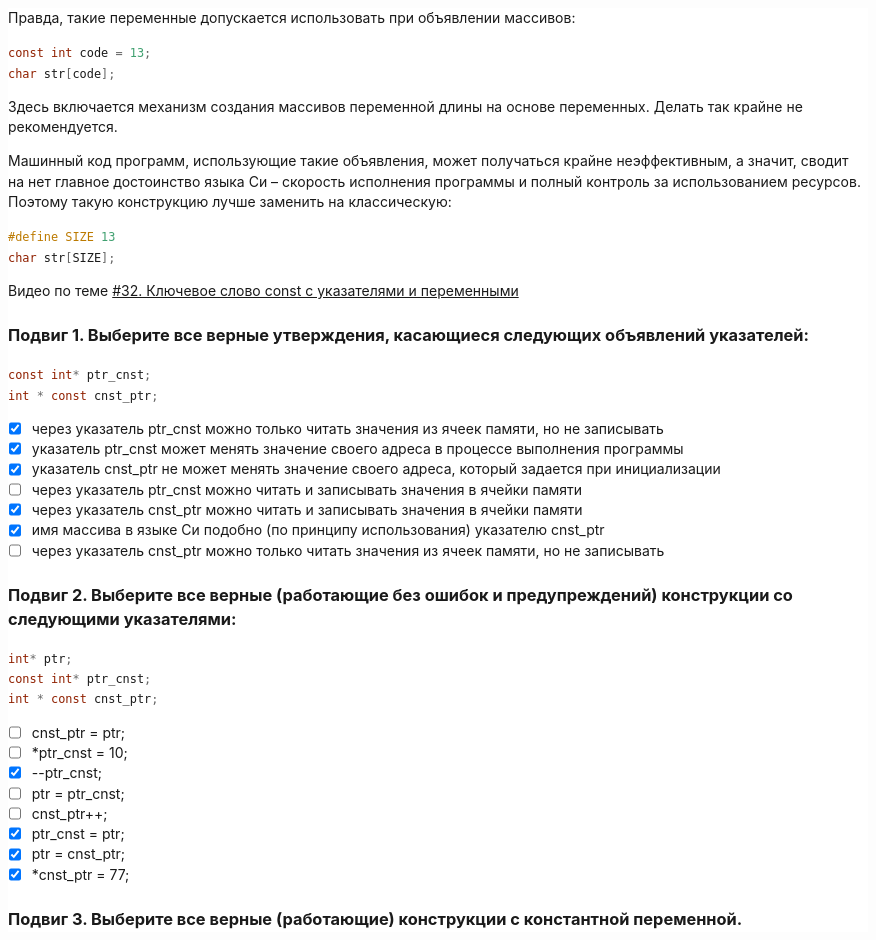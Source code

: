 Правда, такие переменные допускается использовать при объявлении массивов:

```c
const int code = 13;
char str[code];
```

Здесь включается механизм создания массивов переменной длины на основе переменных. Делать так крайне не рекомендуется. 

Машинный код программ, использующие такие объявления, может получаться крайне неэффективным, а значит, сводит на нет главное достоинство языка Си – скорость исполнения программы и полный контроль за использованием ресурсов. Поэтому такую конструкцию лучше заменить на классическую:

```c
#define SIZE 13
char str[SIZE];
```

Видео по теме [#32. Ключевое слово const с указателями и переменными](https://www.youtube.com/watch?v=GGqgoNg2lBs&list=PLA0M1Bcd0w8w-mqVmBjt-2J8Z1gVmPZVz)

### Подвиг 1. Выберите все верные утверждения, касающиеся следующих объявлений указателей:

```c
const int* ptr_cnst;
int * const cnst_ptr;
```

+ [x] через указатель ptr_cnst можно только читать значения из ячеек памяти, но не записывать
+ [x] указатель ptr_cnst может менять значение своего адреса в процессе выполнения программы
+ [x] указатель cnst_ptr не может менять значение своего адреса, который задается при инициализации
+ [ ] через указатель ptr_cnst можно читать и записывать значения в ячейки памяти
+ [x] через указатель cnst_ptr можно читать и записывать значения в ячейки памяти
+ [x] имя массива в языке Си подобно (по принципу использования) указателю cnst_ptr
+ [ ] через указатель cnst_ptr можно только читать значения из ячеек памяти, но не записывать

### Подвиг 2. Выберите все верные (работающие без ошибок и предупреждений) конструкции со следующими указателями:

```c
int* ptr;
const int* ptr_cnst;
int * const cnst_ptr;
```

+ [ ] cnst_ptr = ptr;
+ [ ] *ptr_cnst = 10;
+ [x] --ptr_cnst;
+ [ ] ptr = ptr_cnst;
+ [ ] cnst_ptr++;
+ [x] ptr_cnst = ptr;
+ [x] ptr = cnst_ptr;
+ [x] *cnst_ptr = 77;

### Подвиг 3. Выберите все верные (работающие) конструкции с константной переменной.
